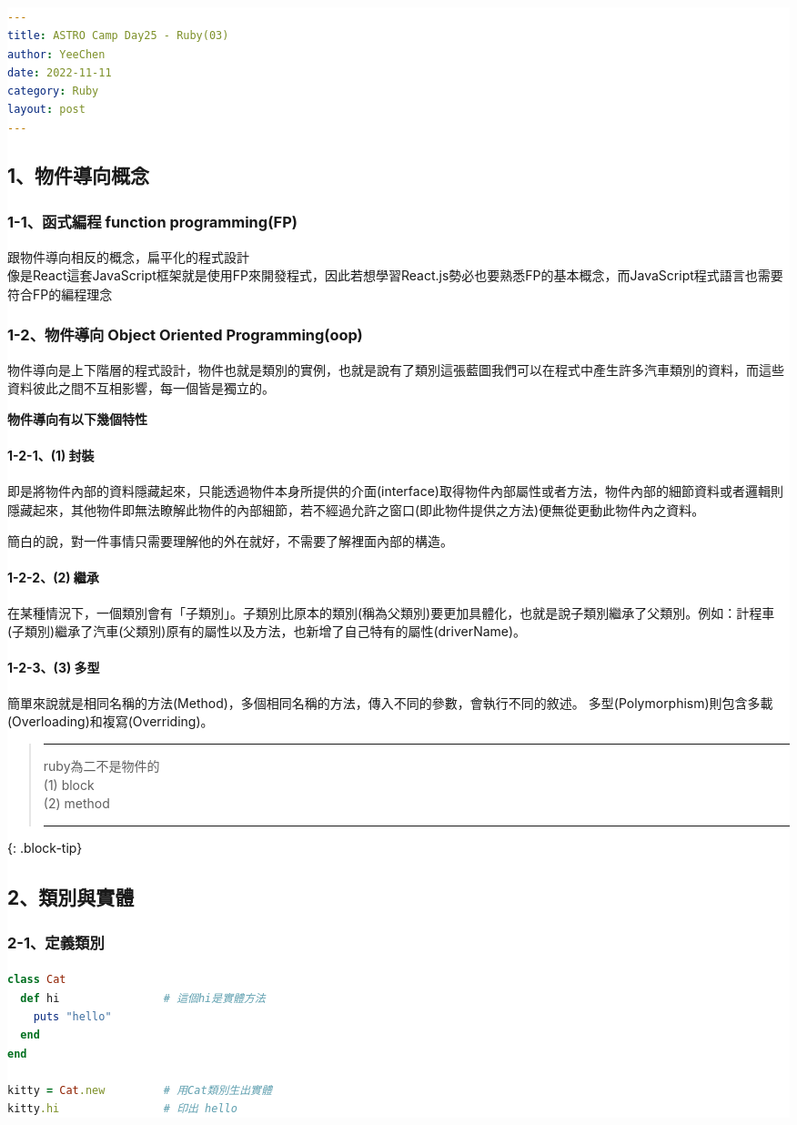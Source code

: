 ```yaml
---
title: ASTRO Camp Day25 - Ruby(03)
author: YeeChen
date: 2022-11-11
category: Ruby
layout: post
---
```



1、物件導向概念  
------

### 1-1、函式編程 function programming(FP)  
跟物件導向相反的概念，扁平化的程式設計  
像是React這套JavaScript框架就是使用FP來開發程式，因此若想學習React.js勢必也要熟悉FP的基本概念，而JavaScript程式語言也需要符合FP的編程理念   

### 1-2、物件導向 Object Oriented Programming(oop)  
物件導向是上下階層的程式設計，物件也就是類別的實例，也就是說有了類別這張藍圖我們可以在程式中產生許多汽車類別的資料，而這些資料彼此之間不互相影響，每一個皆是獨立的。  

**物件導向有以下幾個特性**  
#### 1-2-1、(1) 封裝
即是將物件內部的資料隱藏起來，只能透過物件本身所提供的介面(interface)取得物件內部屬性或者方法，物件內部的細節資料或者邏輯則隱藏起來，其他物件即無法瞭解此物件的內部細節，若不經過允許之窗口(即此物件提供之方法)便無從更動此物件內之資料。   

簡白的說，對一件事情只需要理解他的外在就好，不需要了解裡面內部的構造。

#### 1-2-2、(2) 繼承
在某種情況下，一個類別會有「子類別」。子類別比原本的類別(稱為父類別)要更加具體化，也就是說子類別繼承了父類別。例如：計程車(子類別)繼承了汽車(父類別)原有的屬性以及方法，也新增了自己特有的屬性(driverName)。


#### 1-2-3、(3) 多型
簡單來說就是相同名稱的方法(Method)，多個相同名稱的方法，傳入不同的參數，會執行不同的敘述。
多型(Polymorphism)則包含多載(Overloading)和複寫(Overriding)。



> ---  
> ruby為二不是物件的  
> (1) block     
> (2) method  
>    
> ---  
{: .block-tip}




2、類別與實體
------

### 2-1、定義類別
```rb
class Cat
  def hi                # 這個hi是實體方法
    puts "hello"
  end
end

kitty = Cat.new         # 用Cat類別生出實體
kitty.hi                # 印出 hello
```
